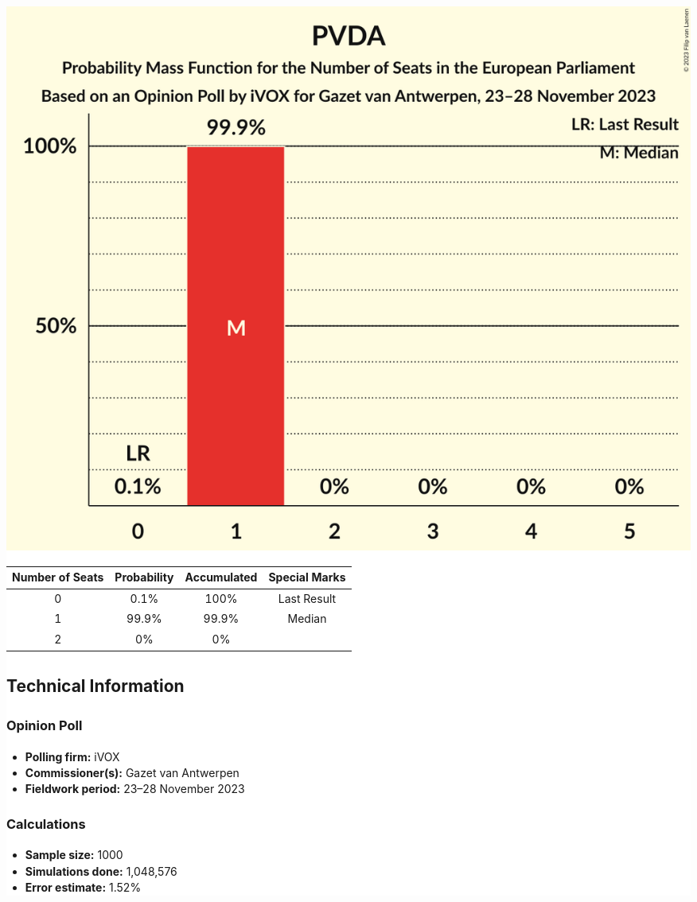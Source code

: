 ![Graph with seats probability mass function not yet produced](2023-11-28-iVOX-coalitions-seats-pmf-pvda.png "Seats Probability Mass Function")

| Number of Seats | Probability | Accumulated | Special Marks |
|:---------------:|:-----------:|:-----------:|:-------------:|
| 0 | 0.1% | 100% | Last Result |
| 1 | 99.9% | 99.9% | Median |
| 2 | 0% | 0% |  |


## Technical Information

### Opinion Poll

+ **Polling firm:** iVOX
+ **Commissioner(s):** Gazet van Antwerpen
+ **Fieldwork period:** 23–28 November 2023

### Calculations

+ **Sample size:** 1000
+ **Simulations done:** 1,048,576
+ **Error estimate:** 1.52%

